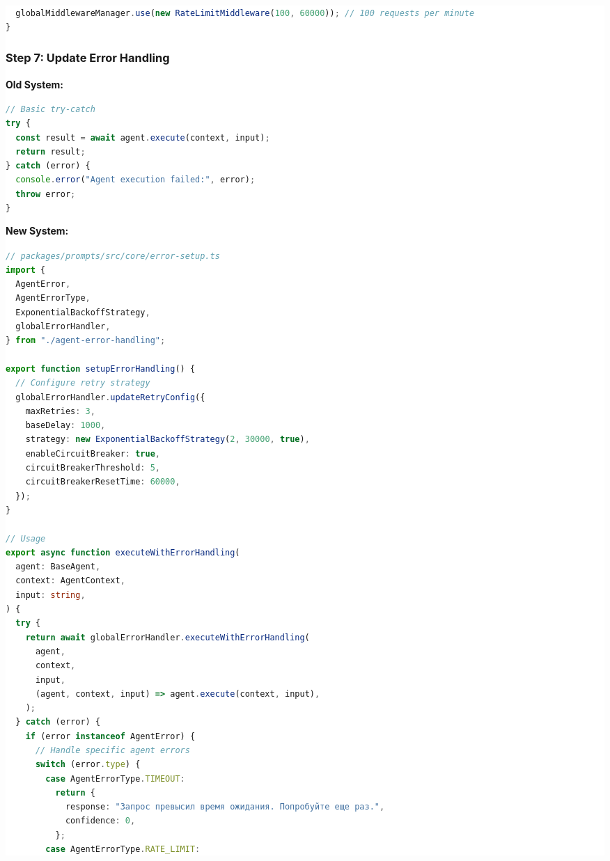 ```typescript
  globalMiddlewareManager.use(new RateLimitMiddleware(100, 60000)); // 100 requests per minute
}
```

### Step 7: Update Error Handling

**Old System:**

```typescript
// Basic try-catch
try {
  const result = await agent.execute(context, input);
  return result;
} catch (error) {
  console.error("Agent execution failed:", error);
  throw error;
}
```

**New System:**

```typescript
// packages/prompts/src/core/error-setup.ts
import {
  AgentError,
  AgentErrorType,
  ExponentialBackoffStrategy,
  globalErrorHandler,
} from "./agent-error-handling";

export function setupErrorHandling() {
  // Configure retry strategy
  globalErrorHandler.updateRetryConfig({
    maxRetries: 3,
    baseDelay: 1000,
    strategy: new ExponentialBackoffStrategy(2, 30000, true),
    enableCircuitBreaker: true,
    circuitBreakerThreshold: 5,
    circuitBreakerResetTime: 60000,
  });
}

// Usage
export async function executeWithErrorHandling(
  agent: BaseAgent,
  context: AgentContext,
  input: string,
) {
  try {
    return await globalErrorHandler.executeWithErrorHandling(
      agent,
      context,
      input,
      (agent, context, input) => agent.execute(context, input),
    );
  } catch (error) {
    if (error instanceof AgentError) {
      // Handle specific agent errors
      switch (error.type) {
        case AgentErrorType.TIMEOUT:
          return {
            response: "Запрос превысил время ожидания. Попробуйте еще раз.",
            confidence: 0,
          };
        case AgentErrorType.RATE_LIMIT:
```